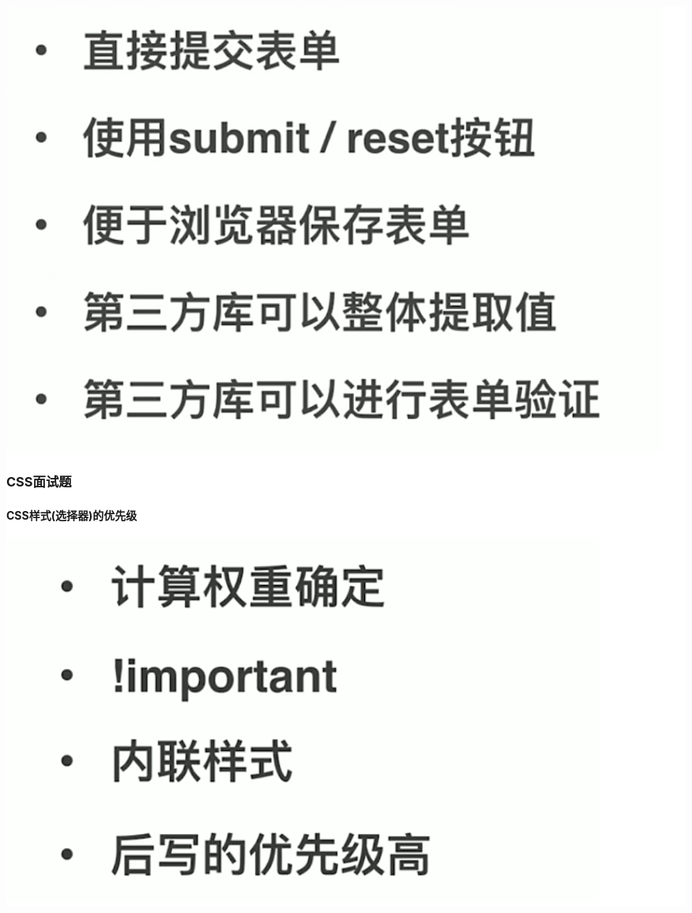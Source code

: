 ![image-20211214104306667](面试题.assets/image-20211214104306667.png)

### CSS面试题

#### CSS样式(选择器)的优先级

![image-20211214181241061](面试题.assets/image-20211214181241061.png)
